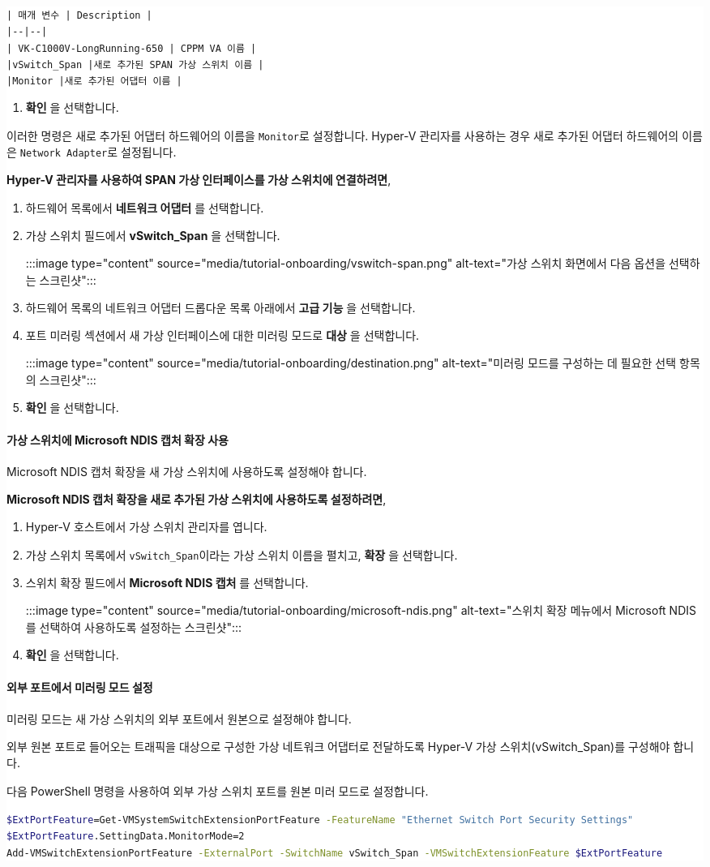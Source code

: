     | 매개 변수 | Description |
    |--|--|
    | VK-C1000V-LongRunning-650 | CPPM VA 이름 |
    |vSwitch_Span |새로 추가된 SPAN 가상 스위치 이름 |
    |Monitor |새로 추가된 어댑터 이름 |

1. **확인** 을 선택합니다.

이러한 명령은 새로 추가된 어댑터 하드웨어의 이름을 `Monitor`로 설정합니다. Hyper-V 관리자를 사용하는 경우 새로 추가된 어댑터 하드웨어의 이름은 `Network Adapter`로 설정됩니다.

**Hyper-V 관리자를 사용하여 SPAN 가상 인터페이스를 가상 스위치에 연결하려면**,

1. 하드웨어 목록에서 **네트워크 어댑터** 를 선택합니다.

1. 가상 스위치 필드에서 **vSwitch_Span** 을 선택합니다.

    :::image type="content" source="media/tutorial-onboarding/vswitch-span.png" alt-text="가상 스위치 화면에서 다음 옵션을 선택하는 스크린샷":::

1. 하드웨어 목록의 네트워크 어댑터 드롭다운 목록 아래에서 **고급 기능** 을 선택합니다.

1. 포트 미러링 섹션에서 새 가상 인터페이스에 대한 미러링 모드로 **대상** 을 선택합니다.

    :::image type="content" source="media/tutorial-onboarding/destination.png" alt-text="미러링 모드를 구성하는 데 필요한 선택 항목의 스크린샷":::

1. **확인** 을 선택합니다.

#### <a name="enable-microsoft-ndis-capture-extensions-for-the-virtual-switch"></a>가상 스위치에 Microsoft NDIS 캡처 확장 사용

Microsoft NDIS 캡처 확장을 새 가상 스위치에 사용하도록 설정해야 합니다.

**Microsoft NDIS 캡처 확장을 새로 추가된 가상 스위치에 사용하도록 설정하려면**,

1. Hyper-V 호스트에서 가상 스위치 관리자를 엽니다.

1. 가상 스위치 목록에서 `vSwitch_Span`이라는 가상 스위치 이름을 펼치고, **확장** 을 선택합니다.

1. 스위치 확장 필드에서 **Microsoft NDIS 캡처** 를 선택합니다.

    :::image type="content" source="media/tutorial-onboarding/microsoft-ndis.png" alt-text="스위치 확장 메뉴에서 Microsoft NDIS를 선택하여 사용하도록 설정하는 스크린샷":::

1. **확인** 을 선택합니다.

#### <a name="set-the-mirroring-mode-on-the-external-port"></a>외부 포트에서 미러링 모드 설정

미러링 모드는 새 가상 스위치의 외부 포트에서 원본으로 설정해야 합니다.

외부 원본 포트로 들어오는 트래픽을 대상으로 구성한 가상 네트워크 어댑터로 전달하도록 Hyper-V 가상 스위치(vSwitch_Span)를 구성해야 합니다.

다음 PowerShell 명령을 사용하여 외부 가상 스위치 포트를 원본 미러 모드로 설정합니다.

```bash
$ExtPortFeature=Get-VMSystemSwitchExtensionPortFeature -FeatureName "Ethernet Switch Port Security Settings"
$ExtPortFeature.SettingData.MonitorMode=2
Add-VMSwitchExtensionPortFeature -ExternalPort -SwitchName vSwitch_Span -VMSwitchExtensionFeature $ExtPortFeature
```
